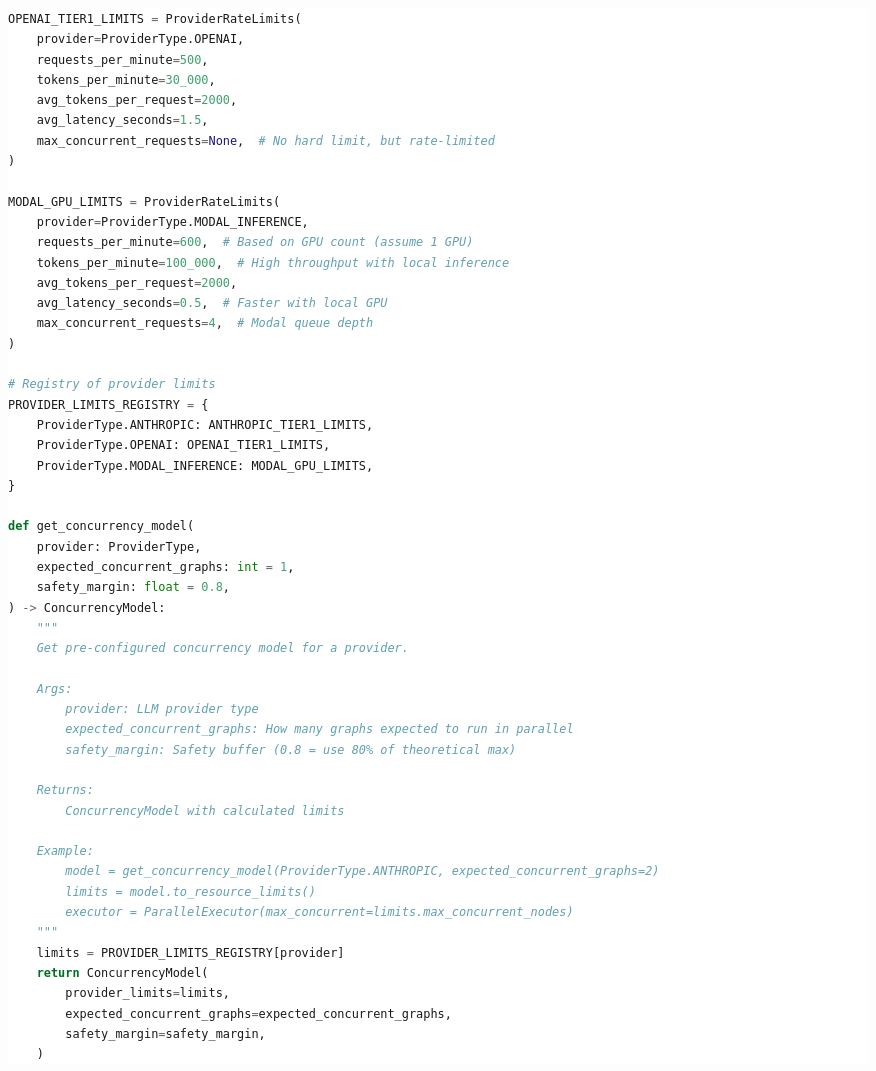 ```python
OPENAI_TIER1_LIMITS = ProviderRateLimits(
    provider=ProviderType.OPENAI,
    requests_per_minute=500,
    tokens_per_minute=30_000,
    avg_tokens_per_request=2000,
    avg_latency_seconds=1.5,
    max_concurrent_requests=None,  # No hard limit, but rate-limited
)

MODAL_GPU_LIMITS = ProviderRateLimits(
    provider=ProviderType.MODAL_INFERENCE,
    requests_per_minute=600,  # Based on GPU count (assume 1 GPU)
    tokens_per_minute=100_000,  # High throughput with local inference
    avg_tokens_per_request=2000,
    avg_latency_seconds=0.5,  # Faster with local GPU
    max_concurrent_requests=4,  # Modal queue depth
)

# Registry of provider limits
PROVIDER_LIMITS_REGISTRY = {
    ProviderType.ANTHROPIC: ANTHROPIC_TIER1_LIMITS,
    ProviderType.OPENAI: OPENAI_TIER1_LIMITS,
    ProviderType.MODAL_INFERENCE: MODAL_GPU_LIMITS,
}

def get_concurrency_model(
    provider: ProviderType,
    expected_concurrent_graphs: int = 1,
    safety_margin: float = 0.8,
) -> ConcurrencyModel:
    """
    Get pre-configured concurrency model for a provider.

    Args:
        provider: LLM provider type
        expected_concurrent_graphs: How many graphs expected to run in parallel
        safety_margin: Safety buffer (0.8 = use 80% of theoretical max)

    Returns:
        ConcurrencyModel with calculated limits

    Example:
        model = get_concurrency_model(ProviderType.ANTHROPIC, expected_concurrent_graphs=2)
        limits = model.to_resource_limits()
        executor = ParallelExecutor(max_concurrent=limits.max_concurrent_nodes)
    """
    limits = PROVIDER_LIMITS_REGISTRY[provider]
    return ConcurrencyModel(
        provider_limits=limits,
        expected_concurrent_graphs=expected_concurrent_graphs,
        safety_margin=safety_margin,
    )
```
